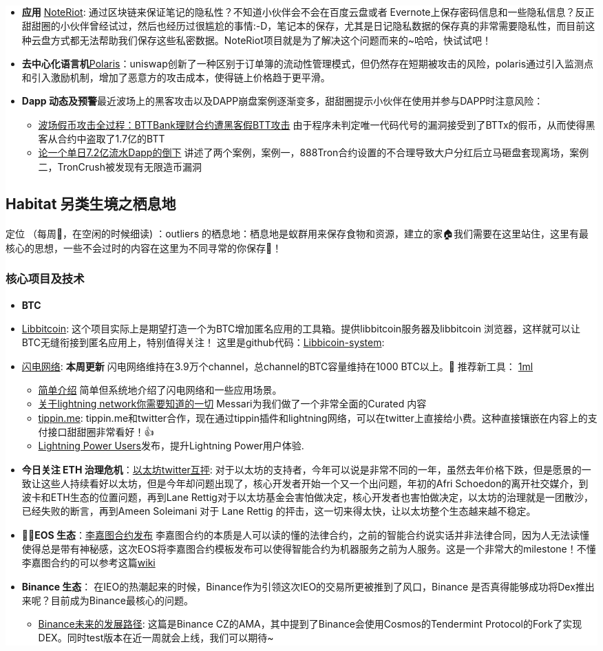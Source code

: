 - **应用** [NoteRiot](https://note.riot.ai/): 通过区块链来保证笔记的隐私性？不知道小伙伴会不会在百度云盘或者 Evernote上保存密码信息和一些隐私信息？反正甜甜圈的小伙伴曾经试过，然后也经历过很尴尬的事情:-D，笔记本的保存，尤其是日记隐私数据的保存真的非常需要隐私性，而目前这种云盘方式都无法帮助我们保存这些私密数据。NoteRiot项目就是为了解决这个问题而来的~哈哈，快试试吧！

- **去中心化语言机**[Polaris](https://medium.com/marbleorg/introducing-polaris-ced195dd798e)：uniswap创新了一种区别于订单簿的流动性管理模式，但仍然存在短期被攻击的风险，polaris通过引入监测点和引入激励机制，增加了恶意方的攻击成本，使得链上价格趋于更平滑。
- **Dapp 动态及预警**最近波场上的黑客攻击以及DAPP崩盘案例逐渐变多，甜甜圈提示小伙伴在使用并参与DAPP时注意风险：
  - [波场假币攻击全过程：BTTBank理财合约遭黑客假BTT攻击](<https://mp.weixin.qq.com/s/1NyFBJHvt9LVVVsJYMm47A>) 由于程序未判定唯一代码代号的漏洞接受到了BTTx的假币，从而使得黑客从合约中盗取了1.7亿的BTT
  - [论一个单日7.2亿流水Dapp的倒下](https://mp.weixin.qq.com/s?__biz=MzU1OTQ3MTI3Ng==&mid=2247484822&idx=1&sn=875bff3f2820ad03a8122709b03870d2&chksm=fc178a55cb6003438d52ae2c6ce0f35871c03aa097896721b86e515db731b3c57ec32d2987ff&xtrack=1&scene=0&subscene=131&clicktime=1555314019&ascene=7&devicetype=android-28&version=2700033d&nettype=WIFI&abtest_cookie=BAABAAoACwASABMABQAjlx4AVpkeAL2ZHgDZmR4A3JkeAAAA&lang=zh_CN&pass_ticket=%2FptDCr8FMvYrgFswXqfhYkhV1kXMQfpnjOzrRcr2%2B6ttIP9d6y7ocyDyMbM7KCuS&wx_header=1) 讲述了两个案例，案例一，888Tron合约设置的不合理导致大户分红后立马砸盘套现离场，案例二，TronCrush被发现有无限造币漏洞



## Habitat 另类生境之栖息地
定位 （每周🍵，在空闲的时候细读) ：outliers 的栖息地：栖息地是蚁群用来保存食物和资源，建立的家🏠我们需要在这里站住，这里有最核心的思想，一些不会过时的内容在这里为不同寻常的你保存🌲！

### 核心项目及技术

- **BTC** 
- [Libbitcoin](https://libbitcoin.org/): 这个项目实际上是期望打造一个为BTC增加匿名应用的工具箱。提供libbitcoin服务器及libbitcoin 浏览器，这样就可以让BTC无缝衔接到匿名应用上，特别值得关注！ 这里是github代码：[Libbicoin-system](https://github.com/libbitcoin/libbitcoin-system/wiki):
- [闪电网络](https://1ml.com/statistics): **本周更新** 闪电网络维持在3.9万个channel，总channel的BTC容量维持在1000 BTC以上。🌹 推荐新工具： [1ml](https://1ml.com/)
  - [简单介绍](https://medium.com/coinmonks/intro-to-lightning-network-apps-lapps-b548c96ec13f) 简单但系统地介绍了闪电网络和一些应用场景。
  - [关于lightning network你需要知道的一切](https://messari.io/resource/lightning-network) Messari为我们做了一个非常全面的Curated 内容
  - [tippin.me](https://tippin.me/dashboard.php?s=extension): tippin.me和twitter合作，现在通过tippin插件和lightning网络，可以在twitter上直接给小费。这种直接镶嵌在内容上的支付接口甜甜圈非常看好！👍
  - [Lightning Power Users](https://lightningpowerusers.com/home/)发布，提升Lightning Power用户体验.


 
- **今日关注 ETH 治理危机**：[以太坊twitter互抨](https://www.chainnews.com/articles/983362656010.htm): 对于以太坊的支持者，今年可以说是非常不同的一年，虽然去年价格下跌，但是愿景的一致让这些人持续看好以太坊，但是今年却问题出现了，核心开发者开始一个又一个出问题，年初的Afri Schoedon的离开社交媒介，到波卡和ETH生态的位置问题，再到Lane Rettig对于以太坊基金会害怕做决定，核心开发者也害怕做决定，以太坊的治理就是一团散沙，已经失败的断言，再到Ameen Soleimani 对于 Lane Rettig 的抨击，这一切来得太快，让以太坊整个生态越来越不稳定。

- 🌹🌹**EOS 生态**：[李嘉图合约发布](https://medium.com/eosio/eosio-software-release-ricardian-contract-specifications-and-the-ricardian-template-toolkit-a0db787429d1) 李嘉图合约的本质是人可以读的懂的法律合约，之前的智能合约说实话并非法律合同，因为人无法读懂使得总是带有神秘感，这次EOS将李嘉图合约模板发布可以使得智能合约为机器服务之前为人服务。这是一个非常大的milestone！不懂李嘉图合约的可以参考这篇[wiki](https://eos.wiki/?p=365)

- **Binance 生态**：
在IEO的热潮起来的时候，Binance作为引领这次IEO的交易所更被推到了风口，Binance 是否真得能够成功将Dex推出来呢？目前成为Binance最核心的问题。

	- [Binance未来的发展路径](https://www.binance.com/en/blog/300213018722623488/): 这篇是Binance CZ的AMA，其中提到了Binance会使用Cosmos的Tendermint Protocol的Fork了实现DEX。同时test版本在近一周就会上线，我们可以期待~ 
	